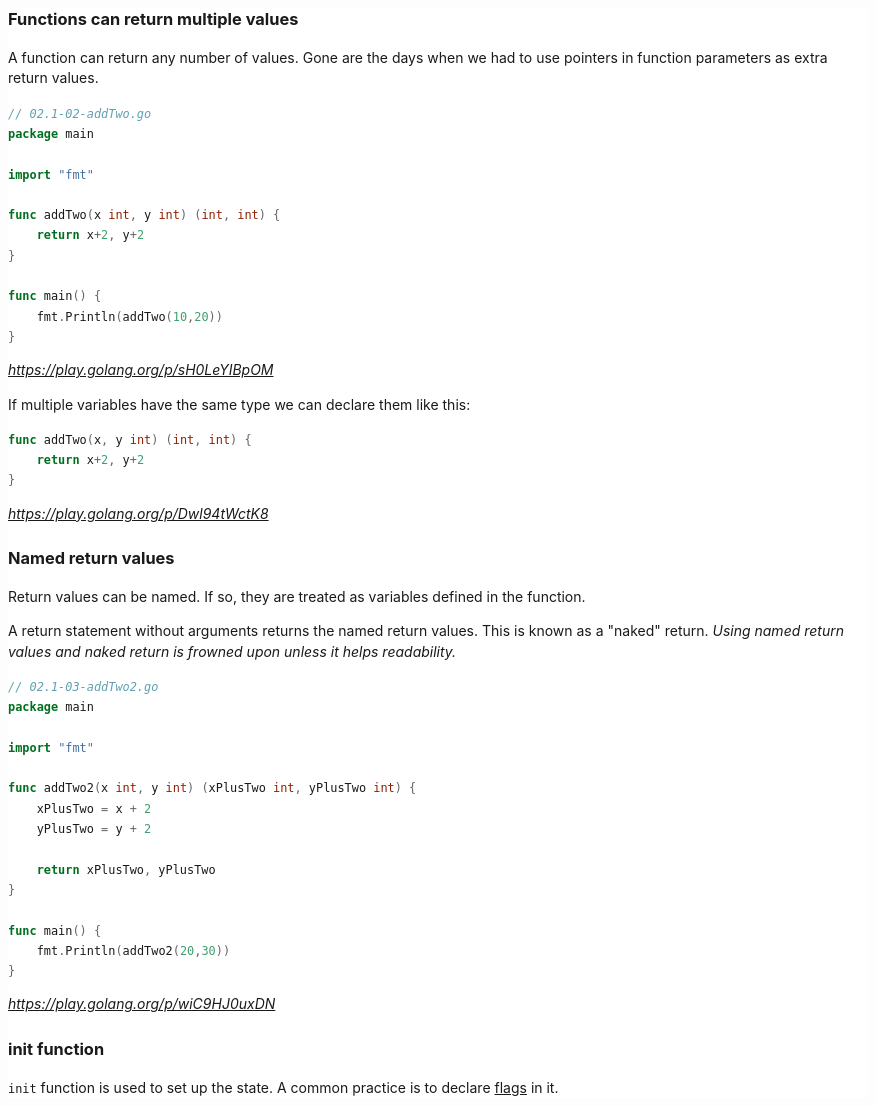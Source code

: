 <a name="functions-can-return-multiple-values"></a>
### Functions can return multiple values
A function can return any number of values. Gone are the days when we had to use pointers in function parameters as extra return values.

``` go
// 02.1-02-addTwo.go
package main

import "fmt"

func addTwo(x int, y int) (int, int) {
    return x+2, y+2
}

func main() {
    fmt.Println(addTwo(10,20))
}
```
*https://play.golang.org/p/sH0LeYIBpOM*

If multiple variables have the same type we can declare them like this:

``` go
func addTwo(x, y int) (int, int) {
    return x+2, y+2
}
```
*https://play.golang.org/p/Dwl94tWctK8*

<a name="named-return-values"></a>
### Named return values
Return values can be named. If so, they are treated as variables defined in the function.

A return statement without arguments returns the named return values. This is known as a "naked" return. _Using named return values and naked return is frowned upon unless it helps readability._

``` go
// 02.1-03-addTwo2.go
package main

import "fmt"

func addTwo2(x int, y int) (xPlusTwo int, yPlusTwo int) {
    xPlusTwo = x + 2
    yPlusTwo = y + 2

    return xPlusTwo, yPlusTwo
}

func main() {
    fmt.Println(addTwo2(20,30))
}
```
*https://play.golang.org/p/wiC9HJ0uxDN*
<a name="init-function"></a>
### init function
`init` function is used to set up the state. A common practice is to declare [flags][internal-flag] in it.


[raw-string]: https://golang.org/ref/spec#String_literals
[internal-flag]: 03.1.md
